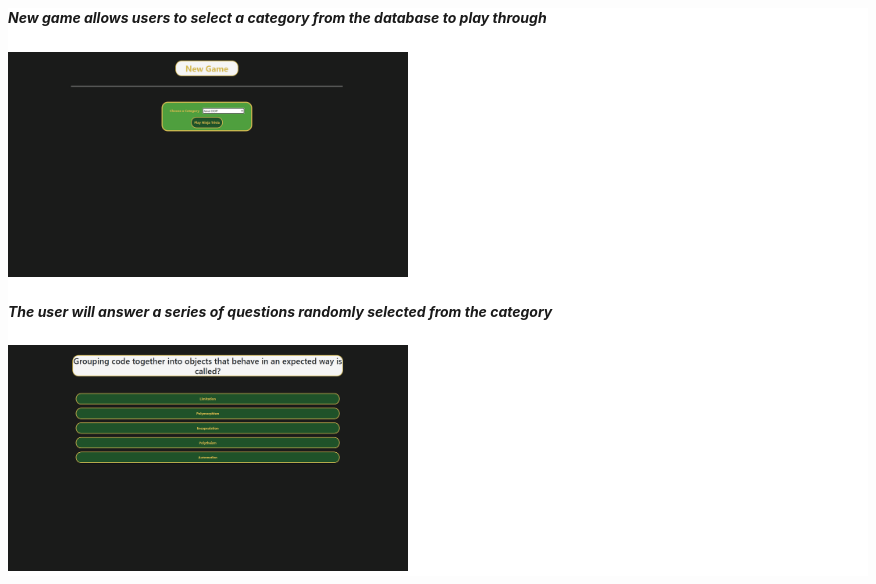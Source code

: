 ##### New game allows users to select a category from the database to play through
<img src="images/newgame.png" width=400>

##### The user will answer a series of questions randomly selected from the category
<img src="images/question.png" width=400>
